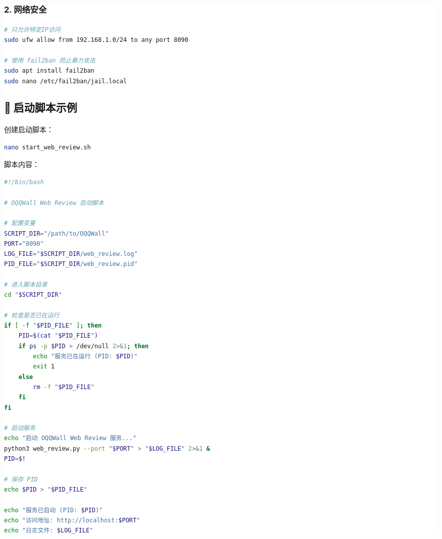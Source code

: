 ### 2. 网络安全
```bash
# 只允许特定IP访问
sudo ufw allow from 192.168.1.0/24 to any port 8090

# 使用 fail2ban 防止暴力攻击
sudo apt install fail2ban
sudo nano /etc/fail2ban/jail.local
```

## 📝 启动脚本示例

创建启动脚本：
```bash
nano start_web_review.sh
```

脚本内容：
```bash
#!/bin/bash

# OQQWall Web Review 启动脚本

# 配置变量
SCRIPT_DIR="/path/to/OQQWall"
PORT="8090"
LOG_FILE="$SCRIPT_DIR/web_review.log"
PID_FILE="$SCRIPT_DIR/web_review.pid"

# 进入脚本目录
cd "$SCRIPT_DIR"

# 检查是否已在运行
if [ -f "$PID_FILE" ]; then
    PID=$(cat "$PID_FILE")
    if ps -p $PID > /dev/null 2>&1; then
        echo "服务已在运行 (PID: $PID)"
        exit 1
    else
        rm -f "$PID_FILE"
    fi
fi

# 启动服务
echo "启动 OQQWall Web Review 服务..."
python3 web_review.py --port "$PORT" > "$LOG_FILE" 2>&1 &
PID=$!

# 保存 PID
echo $PID > "$PID_FILE"

echo "服务已启动 (PID: $PID)"
echo "访问地址: http://localhost:$PORT"
echo "日志文件: $LOG_FILE"
```
